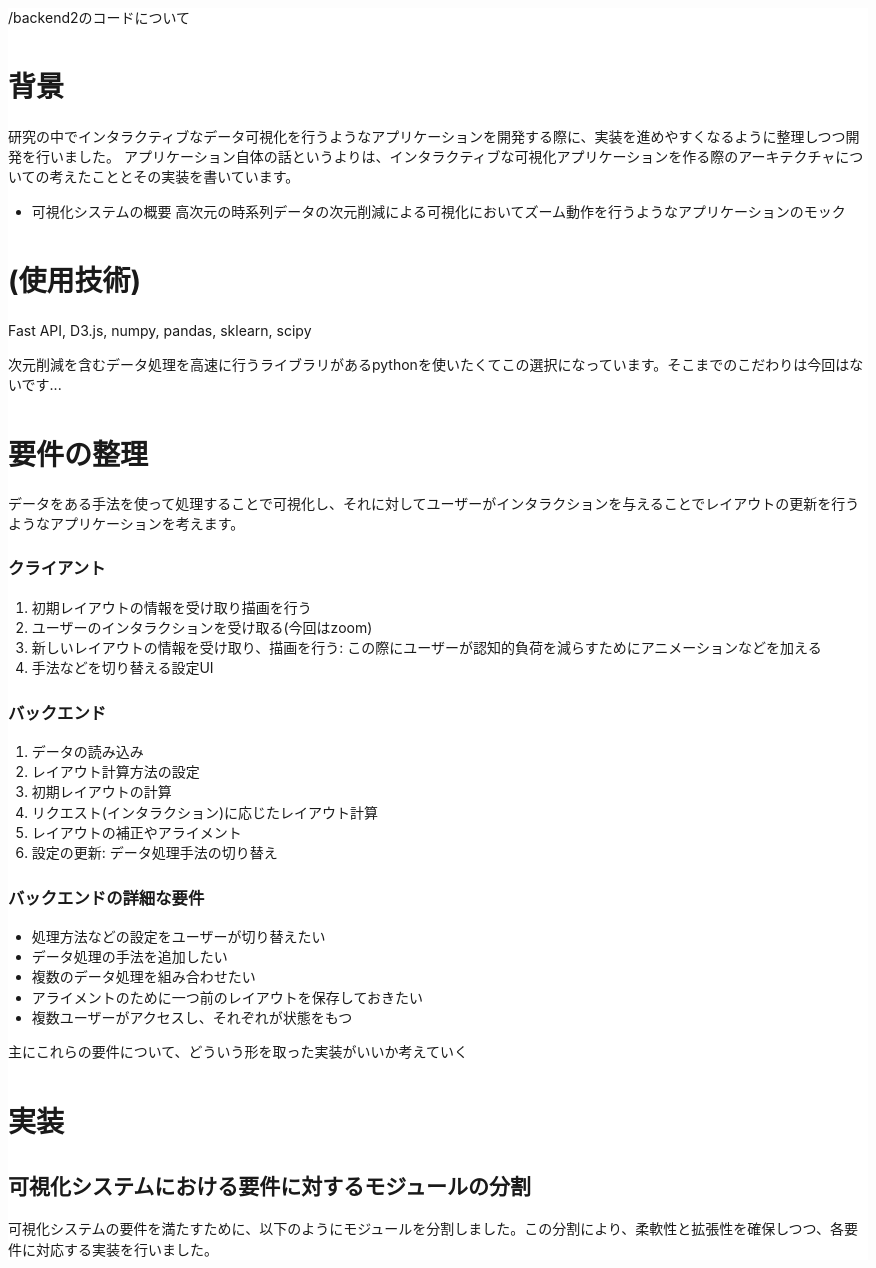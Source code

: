 /backend2のコードについて

# 背景
研究の中でインタラクティブなデータ可視化を行うようなアプリケーションを開発する際に、実装を進めやすくなるように整理しつつ開発を行いました。
アプリケーション自体の話というよりは、インタラクティブな可視化アプリケーションを作る際のアーキテクチャについての考えたこととその実装を書いています。

- 可視化システムの概要
高次元の時系列データの次元削減による可視化においてズーム動作を行うようなアプリケーションのモック

# (使用技術)
Fast API, D3.js, numpy, pandas, sklearn, scipy

次元削減を含むデータ処理を高速に行うライブラリがあるpythonを使いたくてこの選択になっています。そこまでのこだわりは今回はないです...

# 要件の整理
データをある手法を使って処理することで可視化し、それに対してユーザーがインタラクションを与えることでレイアウトの更新を行うようなアプリケーションを考えます。

### クライアント
1. 初期レイアウトの情報を受け取り描画を行う
2. ユーザーのインタラクションを受け取る(今回はzoom)
3. 新しいレイアウトの情報を受け取り、描画を行う:  この際にユーザーが認知的負荷を減らすためにアニメーションなどを加える
4. 手法などを切り替える設定UI

### バックエンド

1. データの読み込み
2. レイアウト計算方法の設定
3. 初期レイアウトの計算
4. リクエスト(インタラクション)に応じたレイアウト計算
5. レイアウトの補正やアライメント
6. 設定の更新: データ処理手法の切り替え


### バックエンドの詳細な要件

- 処理方法などの設定をユーザーが切り替えたい
- データ処理の手法を追加したい
- 複数のデータ処理を組み合わせたい
- アライメントのために一つ前のレイアウトを保存しておきたい
- 複数ユーザーがアクセスし、それぞれが状態をもつ


主にこれらの要件について、どういう形を取った実装がいいか考えていく

# 実装
## 可視化システムにおける要件に対するモジュールの分割

可視化システムの要件を満たすために、以下のようにモジュールを分割しました。この分割により、柔軟性と拡張性を確保しつつ、各要件に対応する実装を行いました。
